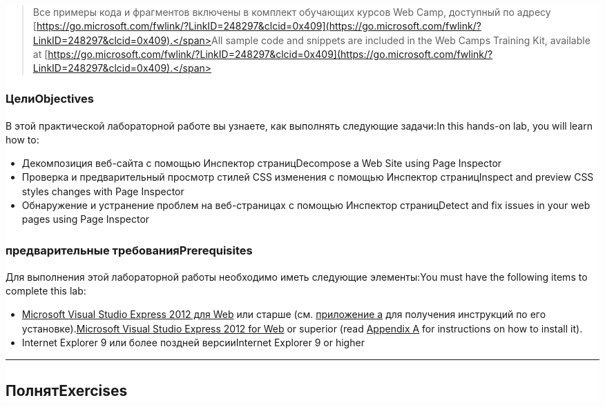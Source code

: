 > <span data-ttu-id="8c457-122">Все примеры кода и фрагментов включены в комплект обучающих курсов Web Camp, доступный по адресу [https://go.microsoft.com/fwlink/?LinkID=248297&clcid=0x409](https://go.microsoft.com/fwlink/?LinkID=248297&clcid=0x409).</span><span class="sxs-lookup"><span data-stu-id="8c457-122">All sample code and snippets are included in the Web Camps Training Kit, available at [https://go.microsoft.com/fwlink/?LinkID=248297&clcid=0x409](https://go.microsoft.com/fwlink/?LinkID=248297&clcid=0x409).</span></span>

<a id="Objectives"></a>

<a id="Objectives"></a>
### <a name="objectives"></a><span data-ttu-id="8c457-123">Цели</span><span class="sxs-lookup"><span data-stu-id="8c457-123">Objectives</span></span>

<span data-ttu-id="8c457-124">В этой практической лабораторной работе вы узнаете, как выполнять следующие задачи:</span><span class="sxs-lookup"><span data-stu-id="8c457-124">In this hands-on lab, you will learn how to:</span></span>

- <span data-ttu-id="8c457-125">Декомпозиция веб-сайта с помощью Инспектор страниц</span><span class="sxs-lookup"><span data-stu-id="8c457-125">Decompose a Web Site using Page Inspector</span></span>
- <span data-ttu-id="8c457-126">Проверка и предварительный просмотр стилей CSS изменения с помощью Инспектор страниц</span><span class="sxs-lookup"><span data-stu-id="8c457-126">Inspect and preview CSS styles changes with Page Inspector</span></span>
- <span data-ttu-id="8c457-127">Обнаружение и устранение проблем на веб-страницах с помощью Инспектор страниц</span><span class="sxs-lookup"><span data-stu-id="8c457-127">Detect and fix issues in your web pages using Page Inspector</span></span>

<a id="Prerequisites"></a>

<a id="Prerequisites"></a>
### <a name="prerequisites"></a><span data-ttu-id="8c457-128">предварительные требования</span><span class="sxs-lookup"><span data-stu-id="8c457-128">Prerequisites</span></span>

<span data-ttu-id="8c457-129">Для выполнения этой лабораторной работы необходимо иметь следующие элементы:</span><span class="sxs-lookup"><span data-stu-id="8c457-129">You must have the following items to complete this lab:</span></span>

- <span data-ttu-id="8c457-130">[Microsoft Visual Studio Express 2012 для Web](https://www.microsoft.com/visualstudio/eng/products/visual-studio-express-for-web) или старше (см. [приложение а](#AppendixA) для получения инструкций по его установке).</span><span class="sxs-lookup"><span data-stu-id="8c457-130">[Microsoft Visual Studio Express 2012 for Web](https://www.microsoft.com/visualstudio/eng/products/visual-studio-express-for-web) or superior (read [Appendix A](#AppendixA) for instructions on how to install it).</span></span>
- <span data-ttu-id="8c457-131">Internet Explorer 9 или более поздней версии</span><span class="sxs-lookup"><span data-stu-id="8c457-131">Internet Explorer 9 or higher</span></span>

---

<a id="Exercises"></a>

<a id="Exercises"></a>
## <a name="exercises"></a><span data-ttu-id="8c457-132">Полнят</span><span class="sxs-lookup"><span data-stu-id="8c457-132">Exercises</span></span>
